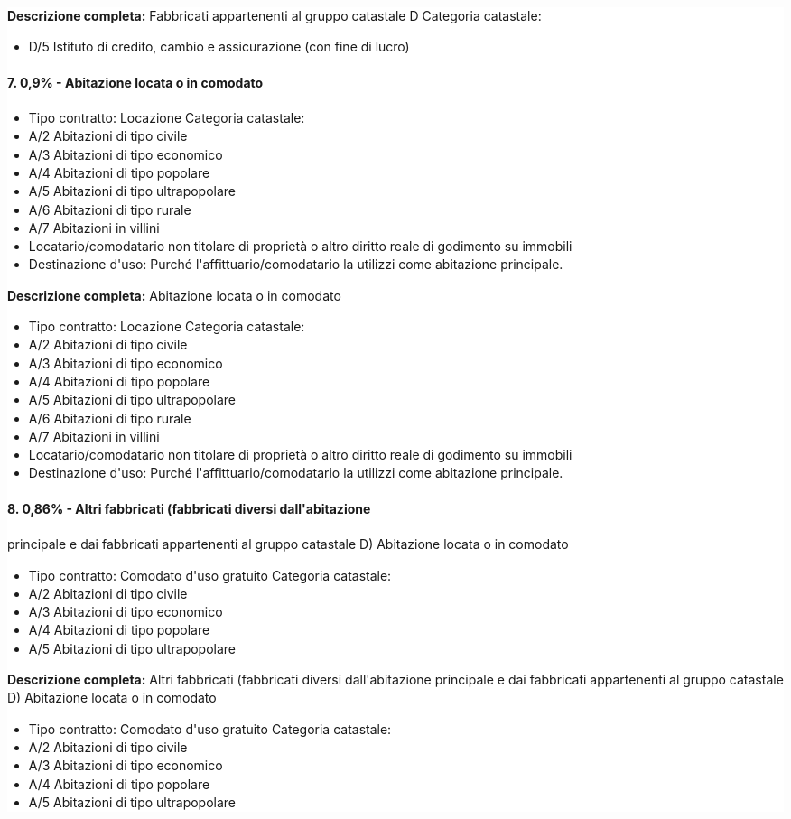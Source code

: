 **Descrizione completa:**
Fabbricati appartenenti al gruppo catastale D Categoria catastale:
- D/5 Istituto di credito, cambio e
assicurazione (con fine di lucro)

#### 7. 0,9% - Abitazione locata o in comodato
- Tipo contratto: Locazione
Categoria catastale:
- A/2 Abitazioni di tipo civile
- A/3 Abitazioni di tipo economico
- A/4 Abitazioni di tipo popolare
- A/5 Abitazioni di tipo ultrapopolare
- A/6 Abitazioni di tipo rurale
- A/7 Abitazioni in villini
- Locatario/comodatario non titolare di
proprietà o altro diritto reale di godimento su
immobili
- Destinazione d'uso: Purché
l'affittuario/comodatario la utilizzi come
abitazione principale.

**Descrizione completa:**
Abitazione locata o in comodato
- Tipo contratto: Locazione
Categoria catastale:
- A/2 Abitazioni di tipo civile
- A/3 Abitazioni di tipo economico
- A/4 Abitazioni di tipo popolare
- A/5 Abitazioni di tipo ultrapopolare
- A/6 Abitazioni di tipo rurale
- A/7 Abitazioni in villini
- Locatario/comodatario non titolare di
proprietà o altro diritto reale di godimento su
immobili
- Destinazione d'uso: Purché
l'affittuario/comodatario la utilizzi come
abitazione principale.

#### 8. 0,86% - Altri fabbricati (fabbricati diversi dall'abitazione
principale e dai fabbricati appartenenti al gruppo
catastale D)
Abitazione locata o in comodato
- Tipo contratto: Comodato d'uso gratuito
Categoria catastale:
- A/2 Abitazioni di tipo civile
- A/3 Abitazioni di tipo economico
- A/4 Abitazioni di tipo popolare
- A/5 Abitazioni di tipo ultrapopolare

**Descrizione completa:**
Altri fabbricati (fabbricati diversi dall'abitazione
principale e dai fabbricati appartenenti al gruppo
catastale D)
Abitazione locata o in comodato
- Tipo contratto: Comodato d'uso gratuito
Categoria catastale:
- A/2 Abitazioni di tipo civile
- A/3 Abitazioni di tipo economico
- A/4 Abitazioni di tipo popolare
- A/5 Abitazioni di tipo ultrapopolare
